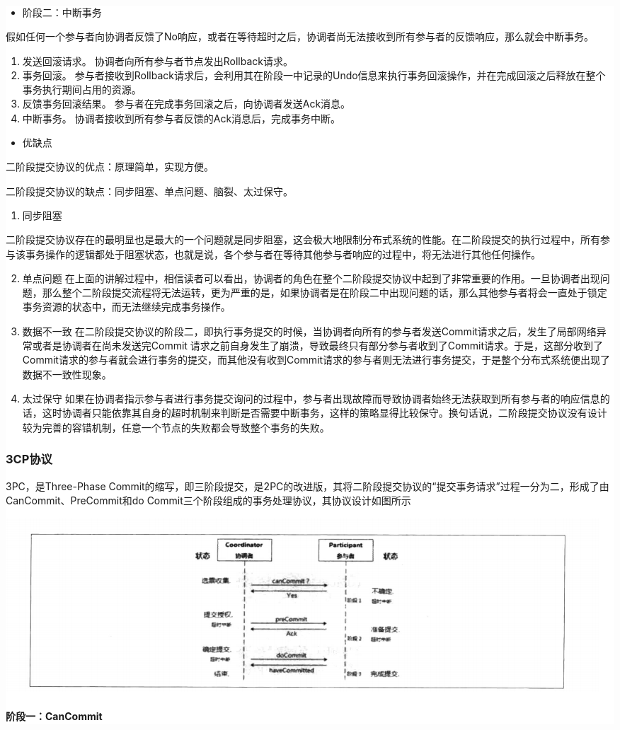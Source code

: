 - 阶段二：中断事务

假如任何一个参与者向协调者反馈了No响应，或者在等待超时之后，协调者尚无法接收到所有参与者的反馈响应，那么就会中断事务。
1. 发送回滚请求。
协调者向所有参与者节点发出Rollback请求。
2. 事务回滚。
参与者接收到Rollback请求后，会利用其在阶段一中记录的Undo信息来执行事务回滚操作，并在完成回滚之后释放在整个事务执行期间占用的资源。
3. 反馈事务回滚结果。
参与者在完成事务回滚之后，向协调者发送Ack消息。
4. 中断事务。
协调者接收到所有参与者反馈的Ack消息后，完成事务中断。


- 优缺点

二阶段提交协议的优点：原理简单，实现方便。

二阶段提交协议的缺点：同步阻塞、单点问题、脑裂、太过保守。

1. 同步阻塞

二阶段提交协议存在的最明显也是最大的一个问题就是同步阻塞，这会极大地限制分布式系统的性能。在二阶段提交的执行过程中，所有参与该事务操作的逻辑都处于阻塞状态，也就是说，各个参与者在等待其他参与者响应的过程中，将无法进行其他任何操作。

2. 单点问题
在上面的讲解过程中，相信读者可以看出，协调者的角色在整个二阶段提交协议中起到了非常重要的作用。一旦协调者出现问题，那么整个二阶段提交流程将无法运转，更为严重的是，如果协调者是在阶段二中出现问题的话，那么其他参与者将会一直处于锁定事务资源的状态中，而无法继续完成事务操作。

3. 数据不一致
在二阶段提交协议的阶段二，即执行事务提交的时候，当协调者向所有的参与者发送Commit请求之后，发生了局部网络异常或者是协调者在尚未发送完Commit 请求之前自身发生了崩溃，导致最终只有部分参与者收到了Commit请求。于是，这部分收到了Commit请求的参与者就会进行事务的提交，而其他没有收到Commit请求的参与者则无法进行事务提交，于是整个分布式系统便出现了数据不一致性现象。

4. 太过保守
如果在协调者指示参与者进行事务提交询问的过程中，参与者出现故障而导致协调者始终无法获取到所有参与者的响应信息的话，这时协调者只能依靠其自身的超时机制来判断是否需要中断事务，这样的策略显得比较保守。换句话说，二阶段提交协议没有设计较为完善的容错机制，任意一个节点的失败都会导致整个事务的失败。

### 3CP协议

3PC，是Three-Phase Commit的缩写，即三阶段提交，是2PC的改进版，其将二阶段提交协议的“提交事务请求”过程一分为二，形成了由CanCommit、PreCommit和do Commit三个阶段组成的事务处理协议，其协议设计如图所示

<img src="./img/3pc.png"/>

#### 阶段一：CanCommit
